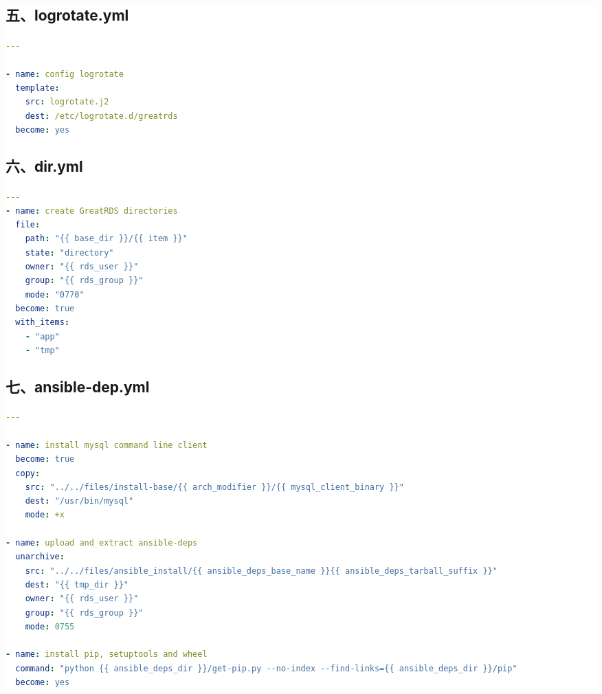 ```yaml


```


## 五、logrotate.yml

```yaml
---

- name: config logrotate
  template:
    src: logrotate.j2
    dest: /etc/logrotate.d/greatrds
  become: yes

```


## 六、dir.yml

```yaml
---
- name: create GreatRDS directories
  file:
    path: "{{ base_dir }}/{{ item }}"
    state: "directory"
    owner: "{{ rds_user }}"
    group: "{{ rds_group }}"
    mode: "0770"
  become: true
  with_items:
    - "app"
    - "tmp"


```


## 七、ansible-dep.yml

```yaml
---

- name: install mysql command line client
  become: true
  copy:
    src: "../../files/install-base/{{ arch_modifier }}/{{ mysql_client_binary }}"
    dest: "/usr/bin/mysql"
    mode: +x

- name: upload and extract ansible-deps
  unarchive:
    src: "../../files/ansible_install/{{ ansible_deps_base_name }}{{ ansible_deps_tarball_suffix }}"
    dest: "{{ tmp_dir }}"
    owner: "{{ rds_user }}"
    group: "{{ rds_group }}"
    mode: 0755

- name: install pip, setuptools and wheel
  command: "python {{ ansible_deps_dir }}/get-pip.py --no-index --find-links={{ ansible_deps_dir }}/pip"
  become: yes

```